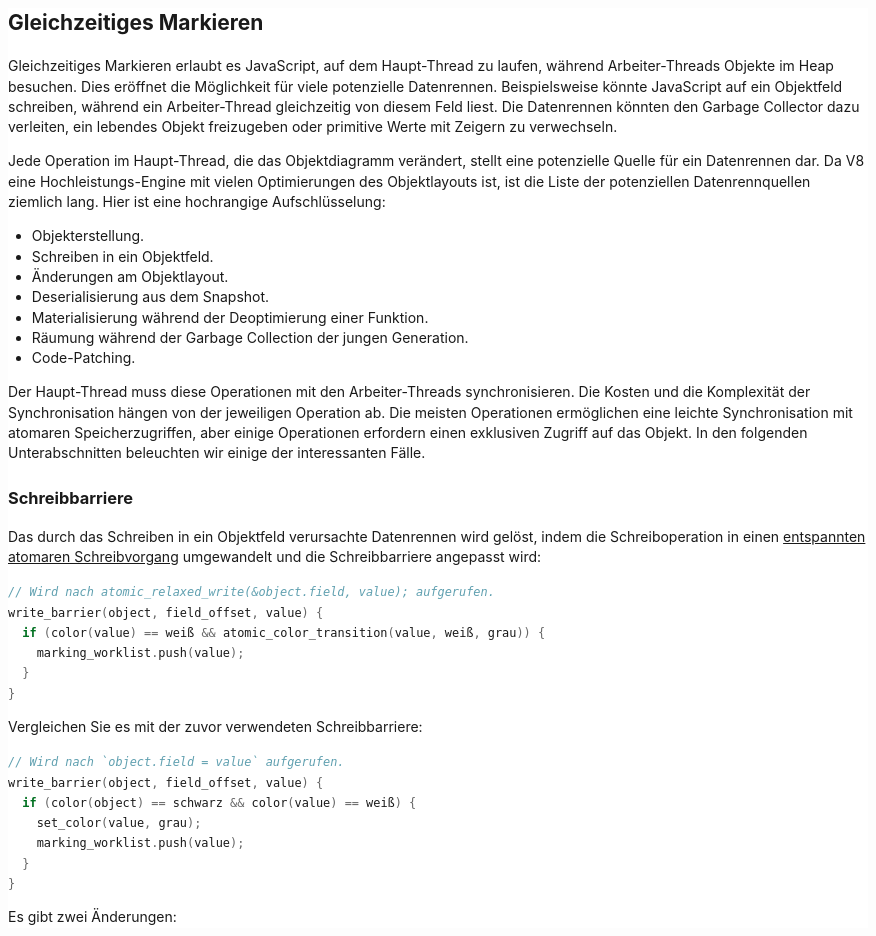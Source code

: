## Gleichzeitiges Markieren

Gleichzeitiges Markieren erlaubt es JavaScript, auf dem Haupt-Thread zu laufen, während Arbeiter-Threads Objekte im Heap besuchen. Dies eröffnet die Möglichkeit für viele potenzielle Datenrennen. Beispielsweise könnte JavaScript auf ein Objektfeld schreiben, während ein Arbeiter-Thread gleichzeitig von diesem Feld liest. Die Datenrennen könnten den Garbage Collector dazu verleiten, ein lebendes Objekt freizugeben oder primitive Werte mit Zeigern zu verwechseln.

Jede Operation im Haupt-Thread, die das Objektdiagramm verändert, stellt eine potenzielle Quelle für ein Datenrennen dar. Da V8 eine Hochleistungs-Engine mit vielen Optimierungen des Objektlayouts ist, ist die Liste der potenziellen Datenrennquellen ziemlich lang. Hier ist eine hochrangige Aufschlüsselung:

- Objekterstellung.
- Schreiben in ein Objektfeld.
- Änderungen am Objektlayout.
- Deserialisierung aus dem Snapshot.
- Materialisierung während der Deoptimierung einer Funktion.
- Räumung während der Garbage Collection der jungen Generation.
- Code-Patching.

Der Haupt-Thread muss diese Operationen mit den Arbeiter-Threads synchronisieren. Die Kosten und die Komplexität der Synchronisation hängen von der jeweiligen Operation ab. Die meisten Operationen ermöglichen eine leichte Synchronisation mit atomaren Speicherzugriffen, aber einige Operationen erfordern einen exklusiven Zugriff auf das Objekt. In den folgenden Unterabschnitten beleuchten wir einige der interessanten Fälle.

### Schreibbarriere

Das durch das Schreiben in ein Objektfeld verursachte Datenrennen wird gelöst, indem die Schreiboperation in einen [entspannten atomaren Schreibvorgang](https://en.cppreference.com/w/cpp/atomic/memory_order#Relaxed_ordering) umgewandelt und die Schreibbarriere angepasst wird:

```cpp
// Wird nach atomic_relaxed_write(&object.field, value); aufgerufen.
write_barrier(object, field_offset, value) {
  if (color(value) == weiß && atomic_color_transition(value, weiß, grau)) {
    marking_worklist.push(value);
  }
}
```

Vergleichen Sie es mit der zuvor verwendeten Schreibbarriere:

```cpp
// Wird nach `object.field = value` aufgerufen.
write_barrier(object, field_offset, value) {
  if (color(object) == schwarz && color(value) == weiß) {
    set_color(value, grau);
    marking_worklist.push(value);
  }
}
```

Es gibt zwei Änderungen:
